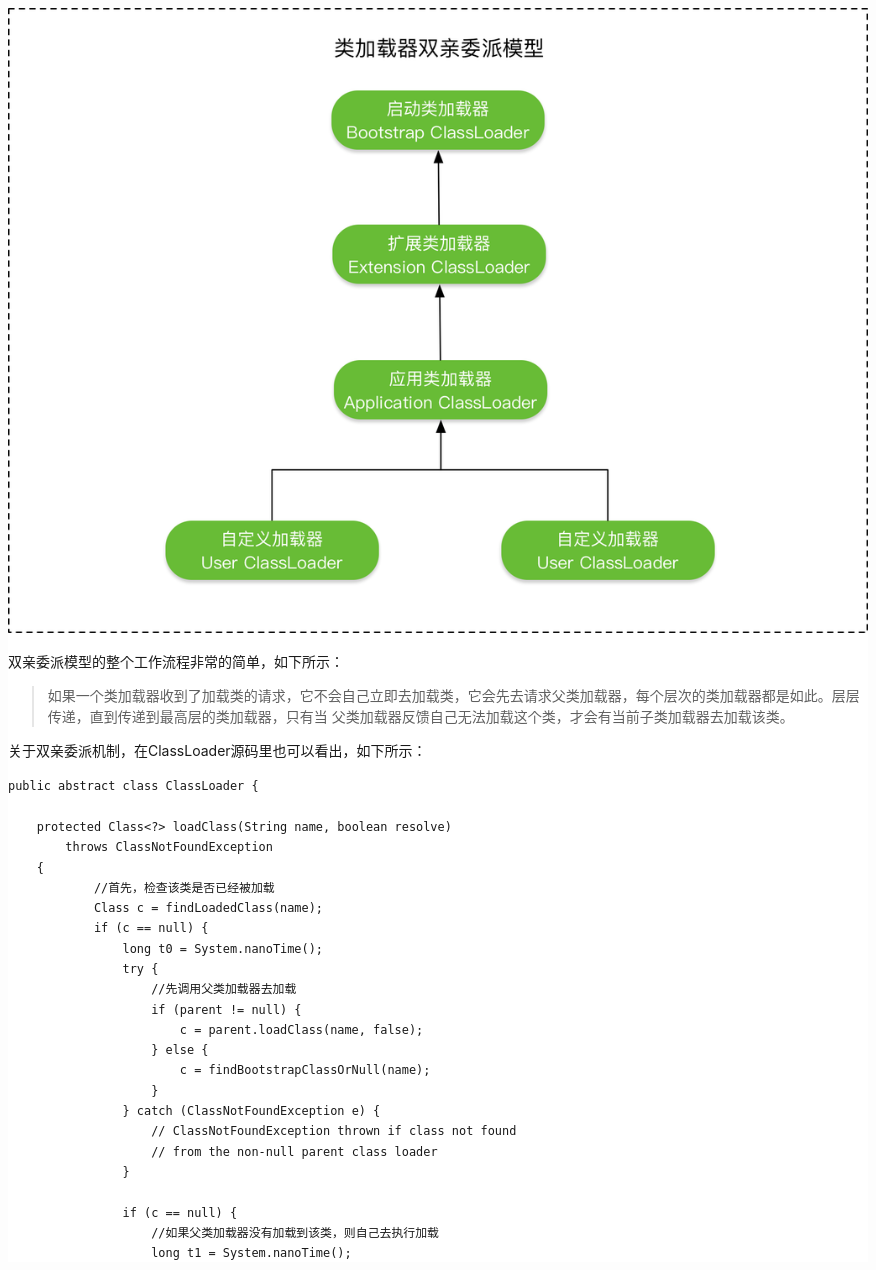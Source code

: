 ![](..\images\java\classloader_model_structure.png)

双亲委派模型的整个工作流程非常的简单，如下所示：

> 如果一个类加载器收到了加载类的请求，它不会自己立即去加载类，它会先去请求父类加载器，每个层次的类加载器都是如此。层层传递，直到传递到最高层的类加载器，只有当 父类加载器反馈自己无法加载这个类，才会有当前子类加载器去加载该类。

关于双亲委派机制，在ClassLoader源码里也可以看出，如下所示：

```
public abstract class ClassLoader {
    
    protected Class<?> loadClass(String name, boolean resolve)
        throws ClassNotFoundException
    {
            //首先，检查该类是否已经被加载
            Class c = findLoadedClass(name);
            if (c == null) {
                long t0 = System.nanoTime();
                try {
                    //先调用父类加载器去加载
                    if (parent != null) {
                        c = parent.loadClass(name, false);
                    } else {
                        c = findBootstrapClassOrNull(name);
                    }
                } catch (ClassNotFoundException e) {
                    // ClassNotFoundException thrown if class not found
                    // from the non-null parent class loader
                }

                if (c == null) {
                    //如果父类加载器没有加载到该类，则自己去执行加载
                    long t1 = System.nanoTime();
```